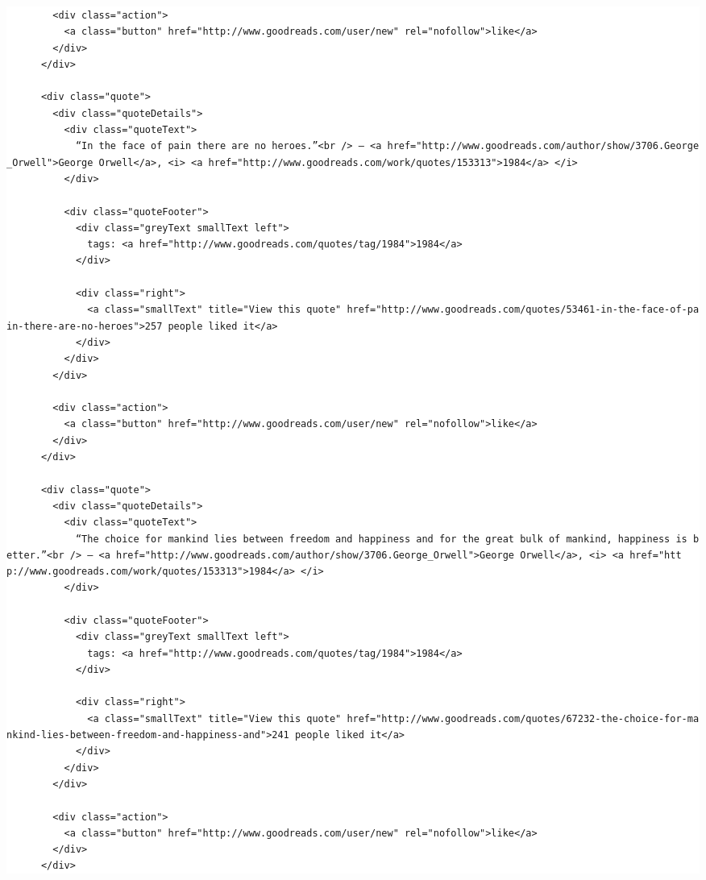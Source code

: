             <div class="action">
              <a class="button" href="http://www.goodreads.com/user/new" rel="nofollow">like</a>
            </div>
          </div>
          
          <div class="quote">
            <div class="quoteDetails">
              <div class="quoteText">
                “In the face of pain there are no heroes.”<br /> ― <a href="http://www.goodreads.com/author/show/3706.George_Orwell">George Orwell</a>, <i> <a href="http://www.goodreads.com/work/quotes/153313">1984</a> </i>
              </div>
              
              <div class="quoteFooter">
                <div class="greyText smallText left">
                  tags: <a href="http://www.goodreads.com/quotes/tag/1984">1984</a>
                </div>
                
                <div class="right">
                  <a class="smallText" title="View this quote" href="http://www.goodreads.com/quotes/53461-in-the-face-of-pain-there-are-no-heroes">257 people liked it</a>
                </div>
              </div>
            </div>
            
            <div class="action">
              <a class="button" href="http://www.goodreads.com/user/new" rel="nofollow">like</a>
            </div>
          </div>
          
          <div class="quote">
            <div class="quoteDetails">
              <div class="quoteText">
                “The choice for mankind lies between freedom and happiness and for the great bulk of mankind, happiness is better.”<br /> ― <a href="http://www.goodreads.com/author/show/3706.George_Orwell">George Orwell</a>, <i> <a href="http://www.goodreads.com/work/quotes/153313">1984</a> </i>
              </div>
              
              <div class="quoteFooter">
                <div class="greyText smallText left">
                  tags: <a href="http://www.goodreads.com/quotes/tag/1984">1984</a>
                </div>
                
                <div class="right">
                  <a class="smallText" title="View this quote" href="http://www.goodreads.com/quotes/67232-the-choice-for-mankind-lies-between-freedom-and-happiness-and">241 people liked it</a>
                </div>
              </div>
            </div>
            
            <div class="action">
              <a class="button" href="http://www.goodreads.com/user/new" rel="nofollow">like</a>
            </div>
          </div>
          